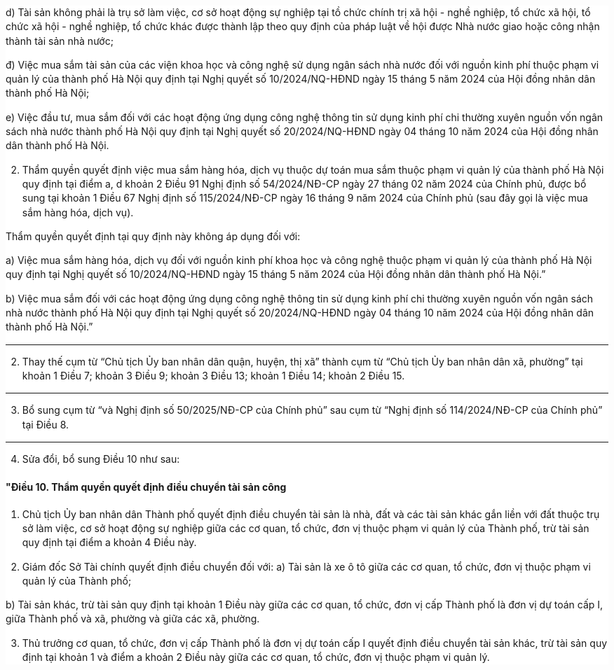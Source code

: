 d) Tài sản không phải là trụ sở làm việc, cơ sở hoạt động sự nghiệp tại tồ chức chính trị xã hội - nghề nghiệp, tổ chức xã hội, tổ chức xã hội - nghề nghiệp, tổ chức khác được thành lập theo quy định của pháp luật về hội được Nhà nước giao hoặc công nhận thành tài sản nhà nước;

đ) Việc mua sắm tài sản của các viện khoa học và công nghệ sử dụng ngân sách nhà nước đối với nguồn kinh phí thuộc phạm vi quản lý của thành phố Hà Nội quy định tại Nghị quyết số 10/2024/NQ-HĐND ngày 15 tháng 5 năm 2024 của Hội đồng nhân dân thành phố Hà Nội;

e) Việc đầu tư, mua sắm đối với các hoạt động ứng dụng công nghệ thông tin sử dụng kinh phí chi thường xuyên nguồn vốn ngân sách nhà nước thành phố Hà Nội quy định tại Nghị quyết số 20/2024/NQ-HĐND ngày 04 tháng 10 năm 2024 của Hội đồng nhân dân thành phố Hà Nội.

2. Thẩm quyền quyết định việc mua sắm hàng hóa, dịch vụ thuộc dự toán mua sắm thuộc phạm vi quản lý của thành phố Hà Nội quy định tại điểm a, d khoản 2 Điều 91 Nghị định số 54/2024/NĐ-CP ngày 27 tháng 02 năm 2024 của Chính phủ, được bổ sung tại khoản 1 Điều 67 Nghị định số 115/2024/NĐ-CP ngày 16 tháng 9 năm 2024 của Chính phủ (sau đây gọi là việc mua sắm hàng hóa, dịch vụ).

Thẩm quyền quyết định tại quy định này không áp dụng đối với:

a) Việc mua sắm hàng hóa, dịch vụ đối với nguồn kinh phí khoa học và công nghệ thuộc phạm vi quản lý của thành phố Hà Nội quy định tại Nghị quyết số 10/2024/NQ-HĐND ngày 15 tháng 5 năm 2024 của Hội đồng nhân dân thành phố Hà Nội.”

b) Việc mua sắm đối với các hoạt động ứng dụng công nghệ thông tin sử dụng kinh phí chi thường xuyên nguồn vốn ngân sách nhà nước thành phố Hà Nội quy định tại Nghị quyết số 20/2024/NQ-HĐND ngày 04 tháng 10 năm 2024 của Hội đồng nhân dân thành phố Hà Nội.”

---

2. Thay thế cụm từ “Chủ tịch Ủy ban nhân dân quận, huyện, thị xã” thành cụm từ “Chủ tịch Ủy ban nhân dân xã, phường” tại khoản 1 Điều 7; khoản 3 Điều 9; khoản 3 Điều 13; khoản 1 Điều 14; khoản 2 Điều 15.

---

3. Bổ sung cụm từ “và Nghị định số 50/2025/NĐ-CP của Chính phủ” sau cụm từ “Nghị định số 114/2024/NĐ-CP của Chính phủ” tại Điều 8.

---

4. Sửa đổi, bổ sung Điều 10 như sau:

#### "Điều 10. Thẩm quyền quyết định điều chuyển tài sản công

1. Chủ tịch Ủy ban nhân dân Thành phố quyết định điều chuyển tài sản là nhà, đất và các tài sản khác gắn liền với đất thuộc trụ sở làm việc, cơ sở hoạt động sự nghiệp giữa các cơ quan, tổ chức, đơn vị thuộc phạm vi quản lý của Thành phố, trừ tài sản quy định tại điểm a khoản 4 Điều này.

2. Giám đốc Sở Tài chính quyết định điều chuyển đối với:
a) Tài sản là xe ô tô giữa các cơ quan, tổ chức, đơn vị thuộc phạm vi quản lý của Thành phố;

b) Tài sản khác, trừ tài sản quy định tại khoản 1 Điều này giữa các cơ quan, tổ chức, đơn vị cấp Thành phố là đơn vị dự toán cấp I, giữa Thành phố và xã, phường và giữa các xã, phường.

3. Thủ trưởng cơ quan, tổ chức, đơn vị cấp Thành phố là đơn vị dự toán cấp I quyết định điều chuyển tài sản khác, trừ tài sản quy định tại khoản 1 và điểm a khoản 2 Điều này giữa các cơ quan, tổ chức, đơn vị thuộc phạm vi quản lý.
